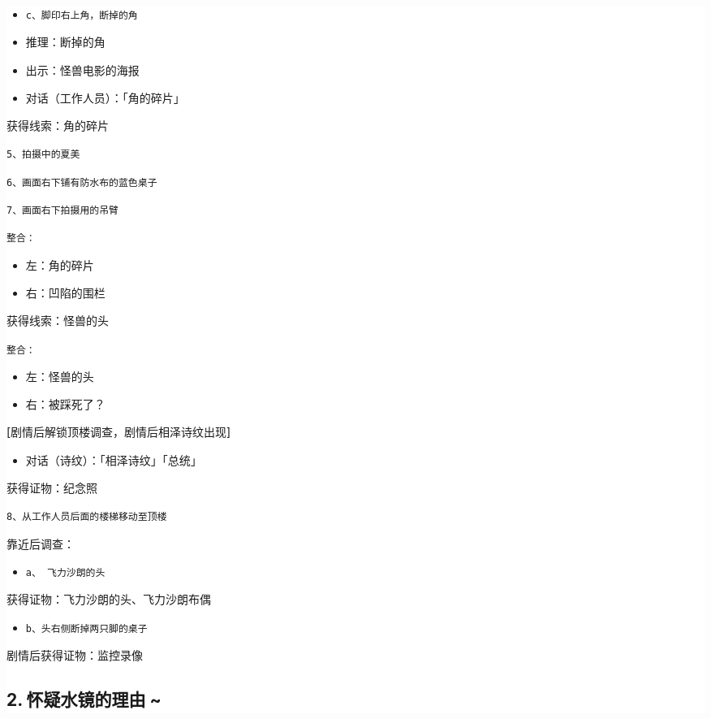 
* `c、脚印右上角，断掉的角`

* 推理：断掉的角

* 出示：怪兽电影的海报

* 对话（工作人员）：「角的碎片」

获得线索：角的碎片

 

`5、拍摄中的夏美`

 

`6、画面右下铺有防水布的蓝色桌子`

 

`7、画面右下拍摄用的吊臂`

 

`整合：`

* 左：角的碎片

* 右：凹陷的围栏

获得线索：怪兽的头

 

`整合：`

* 左：怪兽的头

* 右：被踩死了？

 

[剧情后解锁顶楼调查，剧情后相泽诗纹出现]

* 对话（诗纹）：「相泽诗纹」「总统」

获得证物：纪念照

 

`8、从工作人员后面的楼梯移动至顶楼`

靠近后调查：

* `a、 飞力沙朗的头`

获得证物：飞力沙朗的头、飞力沙朗布偶

 

* `b、头右侧断掉两只脚的桌子`

 

剧情后获得证物：监控录像

 

## 2. 怀疑水镜的理由 ~
